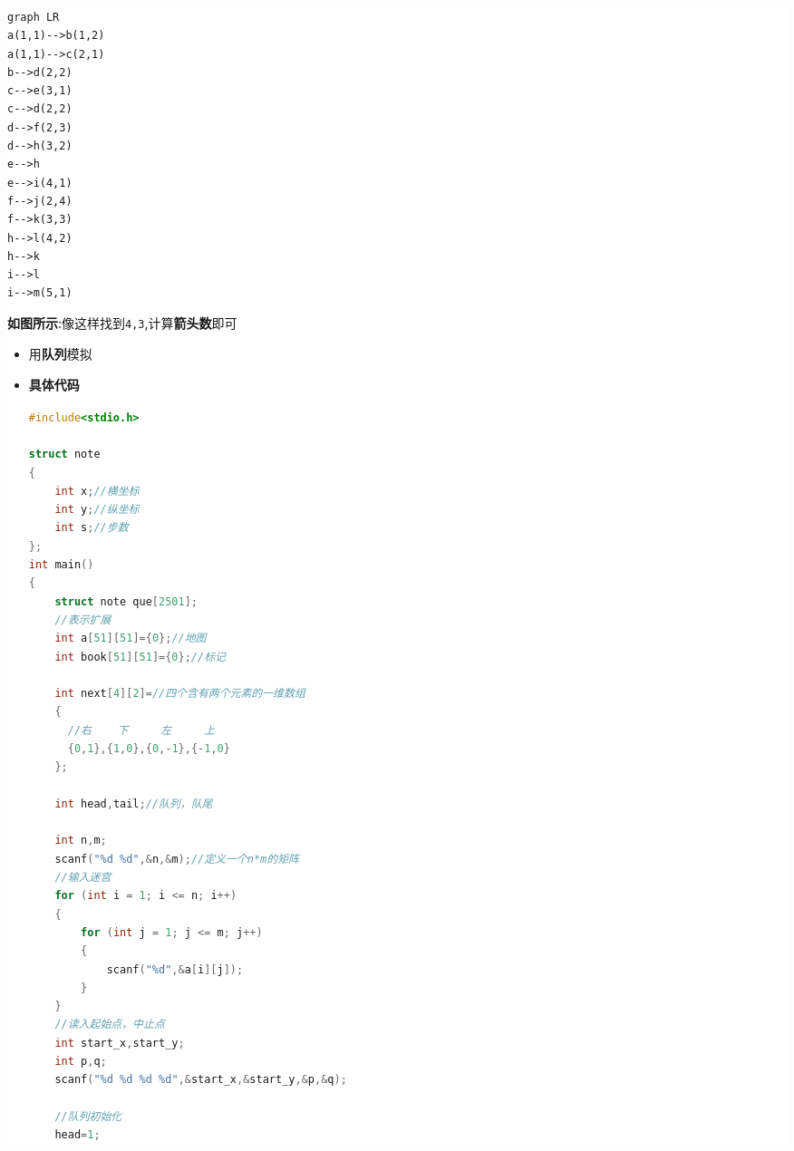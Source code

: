 ```mermaid
graph LR
a(1,1)-->b(1,2)
a(1,1)-->c(2,1)
b-->d(2,2)
c-->e(3,1)
c-->d(2,2)
d-->f(2,3)
d-->h(3,2)
e-->h
e-->i(4,1)
f-->j(2,4)
f-->k(3,3)
h-->l(4,2)
h-->k
i-->l
i-->m(5,1)
```

**如图所示**:像这样找到`4,3`,计算**箭头数**即可

* 用**队列**模拟

* **具体代码**

  ```c
  #include<stdio.h>
  
  struct note
  {
      int x;//横坐标
      int y;//纵坐标
      int s;//步数
  };
  int main()
  {
      struct note que[2501];
      //表示扩展
      int a[51][51]={0};//地图
      int book[51][51]={0};//标记
  
      int next[4][2]=//四个含有两个元素的一维数组
      {
        //右    下     左     上
        {0,1},{1,0},{0,-1},{-1,0}
      };
  
      int head,tail;//队列，队尾
  
      int n,m;
      scanf("%d %d",&n,&m);//定义一个n*m的矩阵
      //输入迷宫
      for (int i = 1; i <= n; i++)
      {
          for (int j = 1; j <= m; j++)
          {
              scanf("%d",&a[i][j]);
          }    
      }
      //读入起始点，中止点
      int start_x,start_y;
      int p,q;
      scanf("%d %d %d %d",&start_x,&start_y,&p,&q);
  
      //队列初始化
      head=1;
  ```